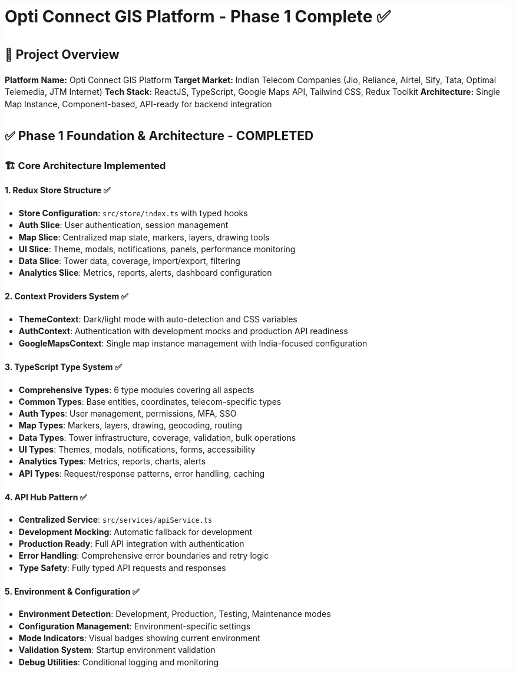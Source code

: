 # Opti Connect GIS Platform - Phase 1 Complete ✅

## 🎯 Project Overview
**Platform Name:** Opti Connect GIS Platform
**Target Market:** Indian Telecom Companies (Jio, Reliance, Airtel, Sify, Tata, Optimal Telemedia, JTM Internet)
**Tech Stack:** ReactJS, TypeScript, Google Maps API, Tailwind CSS, Redux Toolkit
**Architecture:** Single Map Instance, Component-based, API-ready for backend integration

## ✅ Phase 1 Foundation & Architecture - COMPLETED

### 🏗️ Core Architecture Implemented

#### 1. **Redux Store Structure** ✅
- **Store Configuration**: `src/store/index.ts` with typed hooks
- **Auth Slice**: User authentication, session management
- **Map Slice**: Centralized map state, markers, layers, drawing tools
- **UI Slice**: Theme, modals, notifications, panels, performance monitoring
- **Data Slice**: Tower data, coverage, import/export, filtering
- **Analytics Slice**: Metrics, reports, alerts, dashboard configuration

#### 2. **Context Providers System** ✅
- **ThemeContext**: Dark/light mode with auto-detection and CSS variables
- **AuthContext**: Authentication with development mocks and production API readiness
- **GoogleMapsContext**: Single map instance management with India-focused configuration

#### 3. **TypeScript Type System** ✅
- **Comprehensive Types**: 6 type modules covering all aspects
- **Common Types**: Base entities, coordinates, telecom-specific types
- **Auth Types**: User management, permissions, MFA, SSO
- **Map Types**: Markers, layers, drawing, geocoding, routing
- **Data Types**: Tower infrastructure, coverage, validation, bulk operations
- **UI Types**: Themes, modals, notifications, forms, accessibility
- **Analytics Types**: Metrics, reports, charts, alerts
- **API Types**: Request/response patterns, error handling, caching

#### 4. **API Hub Pattern** ✅
- **Centralized Service**: `src/services/apiService.ts`
- **Development Mocking**: Automatic fallback for development
- **Production Ready**: Full API integration with authentication
- **Error Handling**: Comprehensive error boundaries and retry logic
- **Type Safety**: Fully typed API requests and responses

#### 5. **Environment & Configuration** ✅
- **Environment Detection**: Development, Production, Testing, Maintenance modes
- **Configuration Management**: Environment-specific settings
- **Mode Indicators**: Visual badges showing current environment
- **Validation System**: Startup environment validation
- **Debug Utilities**: Conditional logging and monitoring
